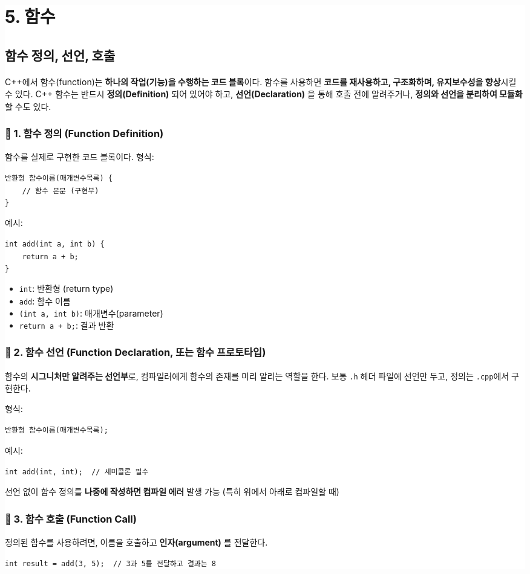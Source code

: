 # 5. 함수

## 함수 정의, 선언, 호출

C++에서 함수(function)는 **하나의 작업(기능)을 수행하는 코드 블록**이다. 함수를 사용하면 **코드를 재사용하고, 구조화하며, 유지보수성을 향상**시킬 수 있다.
 C++ 함수는 반드시 **정의(Definition)** 되어 있어야 하고, **선언(Declaration)** 을 통해 호출 전에 알려주거나, **정의와 선언을 분리하여 모듈화**할 수도 있다.

### 📌 1. 함수 정의 (Function Definition)

함수를 실제로 구현한 코드 블록이다.
 형식:

```
반환형 함수이름(매개변수목록) {
    // 함수 본문 (구현부)
}
```

예시:

```
int add(int a, int b) {
    return a + b;
}
```

- `int`: 반환형 (return type)
- `add`: 함수 이름
- `(int a, int b)`: 매개변수(parameter)
- `return a + b;`: 결과 반환

### 📌 2. 함수 선언 (Function Declaration, 또는 함수 프로토타입)

함수의 **시그니처만 알려주는 선언부**로, 컴파일러에게 함수의 존재를 미리 알리는 역할을 한다.
 보통 `.h` 헤더 파일에 선언만 두고, 정의는 `.cpp`에서 구현한다.

형식:

```
반환형 함수이름(매개변수목록);
```

예시:

```
int add(int, int);  // 세미콜론 필수
```

선언 없이 함수 정의를 **나중에 작성하면 컴파일 에러** 발생 가능 (특히 위에서 아래로 컴파일할 때)

### 📌 3. 함수 호출 (Function Call)

정의된 함수를 사용하려면, 이름을 호출하고 **인자(argument)** 를 전달한다.

```
int result = add(3, 5);  // 3과 5를 전달하고 결과는 8
```
